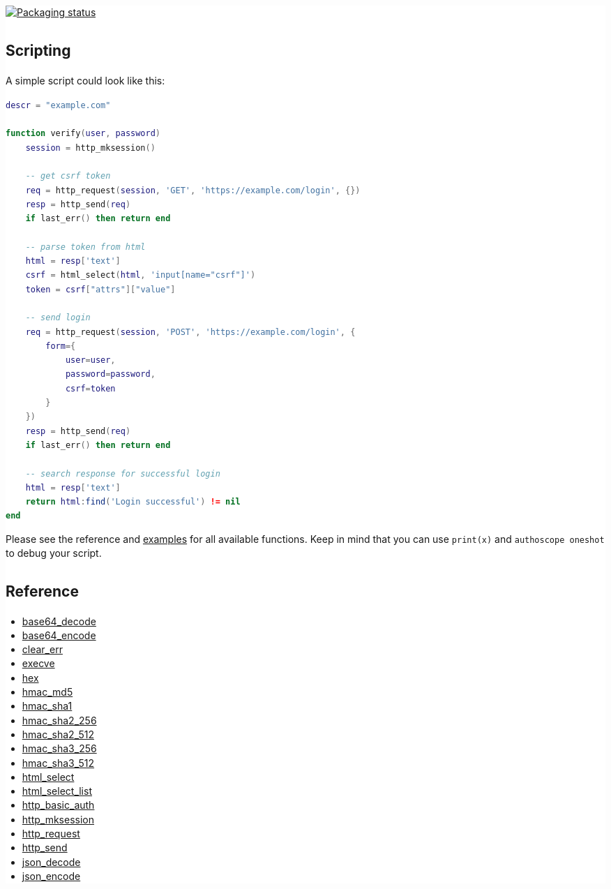 [![Packaging status](https://repology.org/badge/vertical-allrepos/badtouch.svg)](https://repology.org/project/badtouch/versions)

## Scripting

A simple script could look like this:

```lua
descr = "example.com"

function verify(user, password)
    session = http_mksession()

    -- get csrf token
    req = http_request(session, 'GET', 'https://example.com/login', {})
    resp = http_send(req)
    if last_err() then return end

    -- parse token from html
    html = resp['text']
    csrf = html_select(html, 'input[name="csrf"]')
    token = csrf["attrs"]["value"]

    -- send login
    req = http_request(session, 'POST', 'https://example.com/login', {
        form={
            user=user,
            password=password,
            csrf=token
        }
    })
    resp = http_send(req)
    if last_err() then return end

    -- search response for successful login
    html = resp['text']
    return html:find('Login successful') != nil
end
```

Please see the reference and [examples](/scripts) for all available functions.
Keep in mind that you can use `print(x)` and `authoscope oneshot` to debug your
script.

## Reference
- [base64_decode](#base64_decode)
- [base64_encode](#base64_encode)
- [clear_err](#clear_err)
- [execve](#execve)
- [hex](#hex)
- [hmac_md5](#hmac_md5)
- [hmac_sha1](#hmac_sha1)
- [hmac_sha2_256](#hmac_sha2_256)
- [hmac_sha2_512](#hmac_sha2_512)
- [hmac_sha3_256](#hmac_sha3_256)
- [hmac_sha3_512](#hmac_sha3_512)
- [html_select](#html_select)
- [html_select_list](#html_select_list)
- [http_basic_auth](#http_basic_auth)
- [http_mksession](#http_mksession)
- [http_request](#http_request)
- [http_send](#http_send)
- [json_decode](#json_decode)
- [json_encode](#json_encode)

[crates-img]:   https://img.shields.io/crates/v/authoscope.svg
[crates]:       https://crates.io/crates/authoscope
[ncrack]: https://nmap.org/ncrack/
[hydra]: https://github.com/vanhauser-thc/thc-hydra
[medusa]: https://github.com/jmk-foofus/medusa